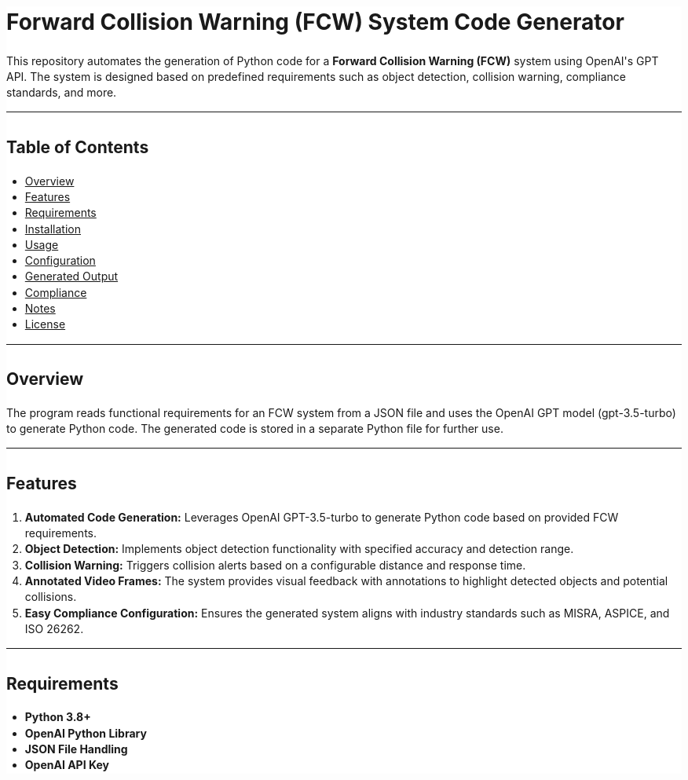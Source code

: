 
# Forward Collision Warning (FCW) System Code Generator

This repository automates the generation of Python code for a **Forward Collision Warning (FCW)** system using OpenAI's GPT API. The system is designed based on predefined requirements such as object detection, collision warning, compliance standards, and more.

---

## Table of Contents
- [Overview](#overview)
- [Features](#features)
- [Requirements](#requirements)
- [Installation](#installation)
- [Usage](#usage)
- [Configuration](#configuration)
- [Generated Output](#generated-output)
- [Compliance](#compliance)
- [Notes](#notes)
- [License](#license)

---

## Overview

The program reads functional requirements for an FCW system from a JSON file and uses the OpenAI GPT model (gpt-3.5-turbo) to generate Python code. The generated code is stored in a separate Python file for further use.

---

## Features

1. **Automated Code Generation:** Leverages OpenAI GPT-3.5-turbo to generate Python code based on provided FCW requirements.
2. **Object Detection:** Implements object detection functionality with specified accuracy and detection range.
3. **Collision Warning:** Triggers collision alerts based on a configurable distance and response time.
4. **Annotated Video Frames:** The system provides visual feedback with annotations to highlight detected objects and potential collisions.
5. **Easy Compliance Configuration:** Ensures the generated system aligns with industry standards such as MISRA, ASPICE, and ISO 26262.

---

## Requirements

- **Python 3.8+**
- **OpenAI Python Library**
- **JSON File Handling**
- **OpenAI API Key**
